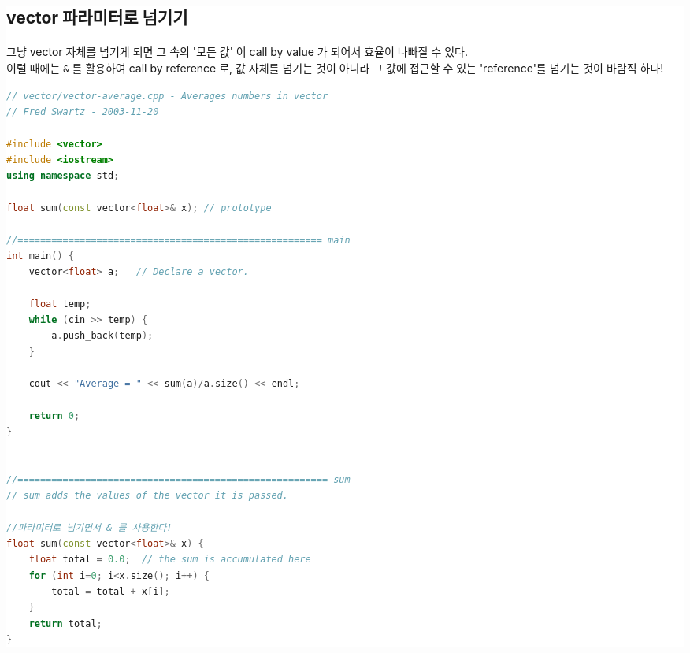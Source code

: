 ## vector 파라미터로 넘기기  
그냥 vector 자체를 넘기게 되면 그 속의 '모든 값' 이 call by value 가 되어서 효율이 나빠질 수 있다.  
이럴 때에는 `&` 를 활용하여 call by reference 로, 값 자체를 넘기는 것이 아니라 그 값에 접근할 수 있는 'reference'를 넘기는 것이 바람직 하다!  

```c++
// vector/vector-average.cpp - Averages numbers in vector
// Fred Swartz - 2003-11-20

#include <vector>
#include <iostream>
using namespace std;

float sum(const vector<float>& x); // prototype

//====================================================== main
int main() {
    vector<float> a;   // Declare a vector.

    float temp;
    while (cin >> temp) {
        a.push_back(temp);
    }
    
    cout << "Average = " << sum(a)/a.size() << endl;
    
    return 0;
}


//======================================================= sum
// sum adds the values of the vector it is passed.

//파라미터로 넘기면서 & 를 사용한다!
float sum(const vector<float>& x) {
    float total = 0.0;  // the sum is accumulated here
    for (int i=0; i<x.size(); i++) {
        total = total + x[i];  
    }
    return total;
}


```